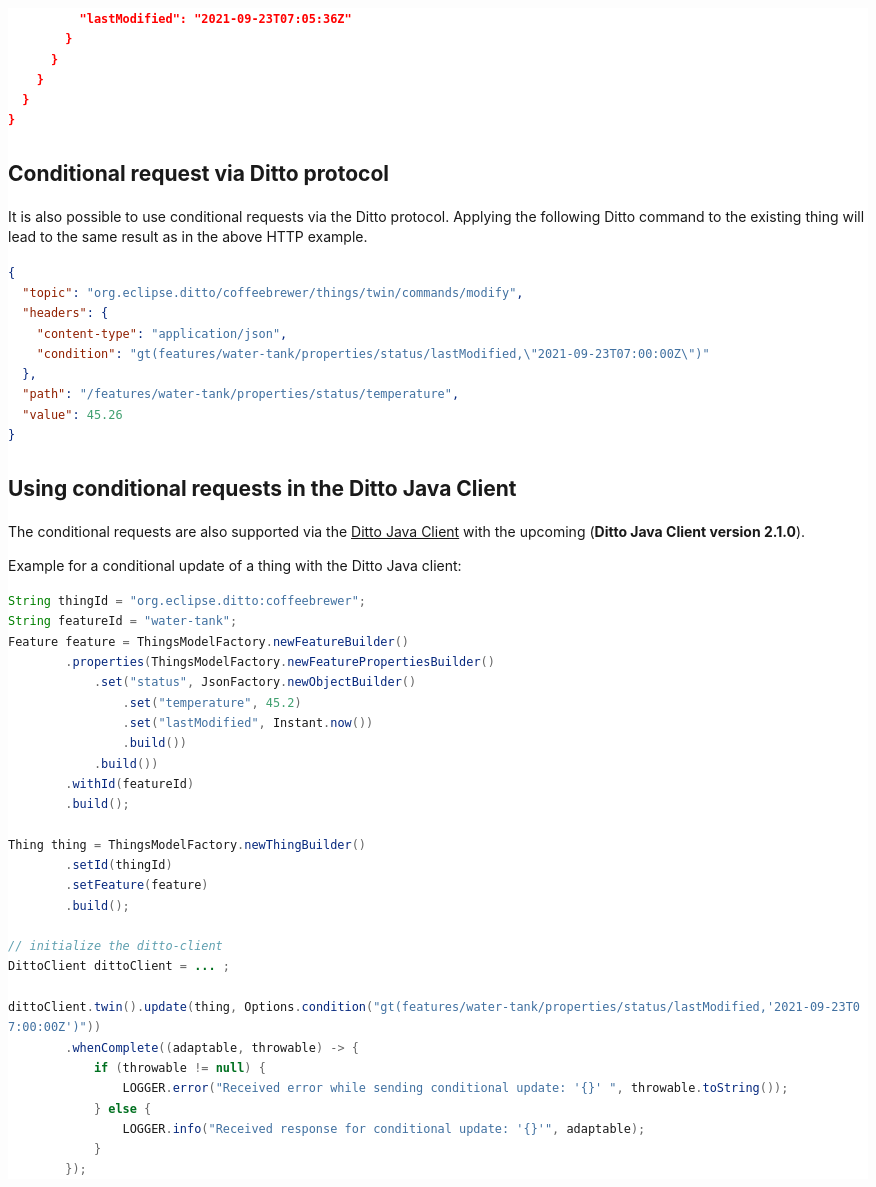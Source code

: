 ```json
          "lastModified": "2021-09-23T07:05:36Z"
        }
      }
    }
  }
}
```

## Conditional request via Ditto protocol
It is also possible to use conditional requests via the Ditto protocol.
Applying the following Ditto command to the existing thing will lead to the same result as in the above HTTP example.

```json
{
  "topic": "org.eclipse.ditto/coffeebrewer/things/twin/commands/modify",
  "headers": {
    "content-type": "application/json",
    "condition": "gt(features/water-tank/properties/status/lastModified,\"2021-09-23T07:00:00Z\")"
  },
  "path": "/features/water-tank/properties/status/temperature",
  "value": 45.26
}
```

## Using conditional requests in the Ditto Java Client 
The conditional requests are also supported via the [Ditto Java Client](client-sdk-java.html) 
with the upcoming (**Ditto Java Client version 2.1.0**).

Example for a conditional update of a thing with the Ditto Java client:

```java
String thingId = "org.eclipse.ditto:coffeebrewer";
String featureId = "water-tank";
Feature feature = ThingsModelFactory.newFeatureBuilder()
        .properties(ThingsModelFactory.newFeaturePropertiesBuilder()
            .set("status", JsonFactory.newObjectBuilder()
                .set("temperature", 45.2)
                .set("lastModified", Instant.now())
                .build())
            .build())
        .withId(featureId)
        .build();

Thing thing = ThingsModelFactory.newThingBuilder()
        .setId(thingId)
        .setFeature(feature)
        .build();

// initialize the ditto-client
DittoClient dittoClient = ... ;

dittoClient.twin().update(thing, Options.condition("gt(features/water-tank/properties/status/lastModified,'2021-09-23T07:00:00Z')"))
        .whenComplete((adaptable, throwable) -> {
            if (throwable != null) {
                LOGGER.error("Received error while sending conditional update: '{}' ", throwable.toString());
            } else {
                LOGGER.info("Received response for conditional update: '{}'", adaptable);
            }
        });
```
